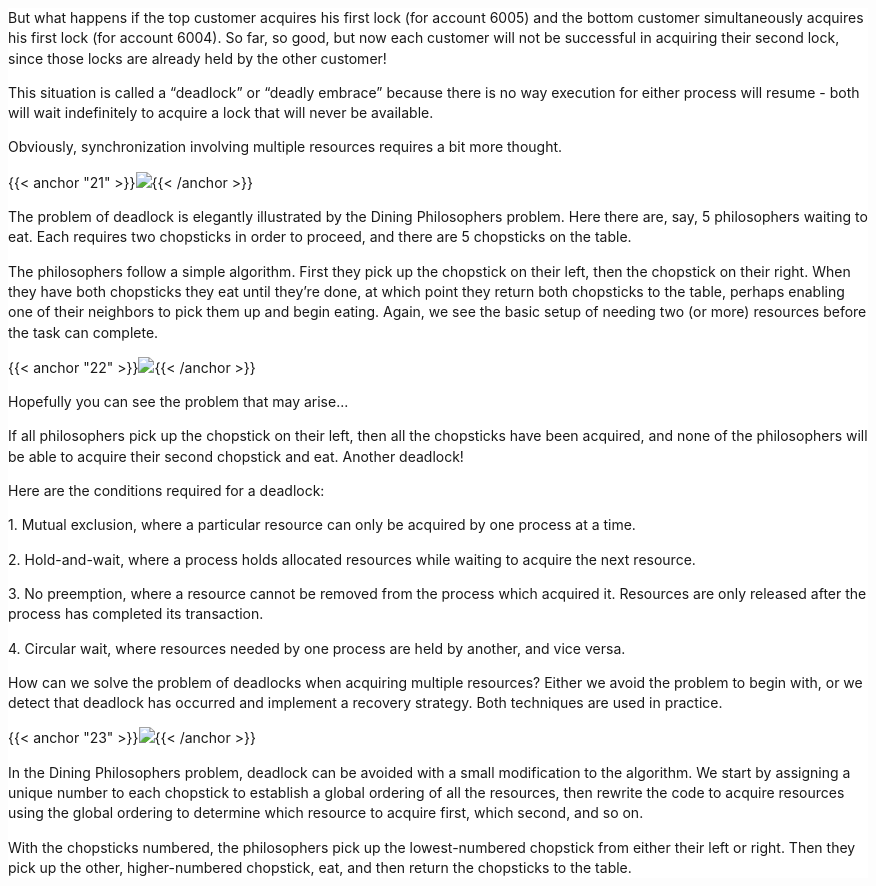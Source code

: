 But what happens if the top customer acquires his first lock (for account 6005) and the bottom customer simultaneously acquires his first lock (for account 6004). So far, so good, but now each customer will not be successful in acquiring their second lock, since those locks are already held by the other customer!

This situation is called a “deadlock” or “deadly embrace” because there is no way execution for either process will resume - both will wait indefinitely to acquire a lock that will never be available.

Obviously, synchronization involving multiple resources requires a bit more thought.

{{< anchor "21" >}}![](/coursemedia/6-004-computation-structures-spring-2017/b1ec628d898f7ccfb1b7276925dd6f8f_Slide22.png){{< /anchor >}}

The problem of deadlock is elegantly illustrated by the Dining Philosophers problem. Here there are, say, 5 philosophers waiting to eat. Each requires two chopsticks in order to proceed, and there are 5 chopsticks on the table.

The philosophers follow a simple algorithm. First they pick up the chopstick on their left, then the chopstick on their right. When they have both chopsticks they eat until they’re done, at which point they return both chopsticks to the table, perhaps enabling one of their neighbors to pick them up and begin eating. Again, we see the basic setup of needing two (or more) resources before the task can complete.

{{< anchor "22" >}}![](/coursemedia/6-004-computation-structures-spring-2017/d3261c81a0a0f2696f5691f10d628d5d_Slide23.png){{< /anchor >}}

Hopefully you can see the problem that may arise...

If all philosophers pick up the chopstick on their left, then all the chopsticks have been acquired, and none of the philosophers will be able to acquire their second chopstick and eat. Another deadlock!

Here are the conditions required for a deadlock:

1\. Mutual exclusion, where a particular resource can only be acquired by one process at a time.

2\. Hold-and-wait, where a process holds allocated resources while waiting to acquire the next resource.

3\. No preemption, where a resource cannot be removed from the process which acquired it. Resources are only released after the process has completed its transaction.

4\. Circular wait, where resources needed by one process are held by another, and vice versa.

How can we solve the problem of deadlocks when acquiring multiple resources? Either we avoid the problem to begin with, or we detect that deadlock has occurred and implement a recovery strategy. Both techniques are used in practice.

{{< anchor "23" >}}![](/coursemedia/6-004-computation-structures-spring-2017/5aacddd6c3a3182ff8945ec7b796e6b9_Slide24.png){{< /anchor >}}

In the Dining Philosophers problem, deadlock can be avoided with a small modification to the algorithm. We start by assigning a unique number to each chopstick to establish a global ordering of all the resources, then rewrite the code to acquire resources using the global ordering to determine which resource to acquire first, which second, and so on.

With the chopsticks numbered, the philosophers pick up the lowest-numbered chopstick from either their left or right. Then they pick up the other, higher-numbered chopstick, eat, and then return the chopsticks to the table.
